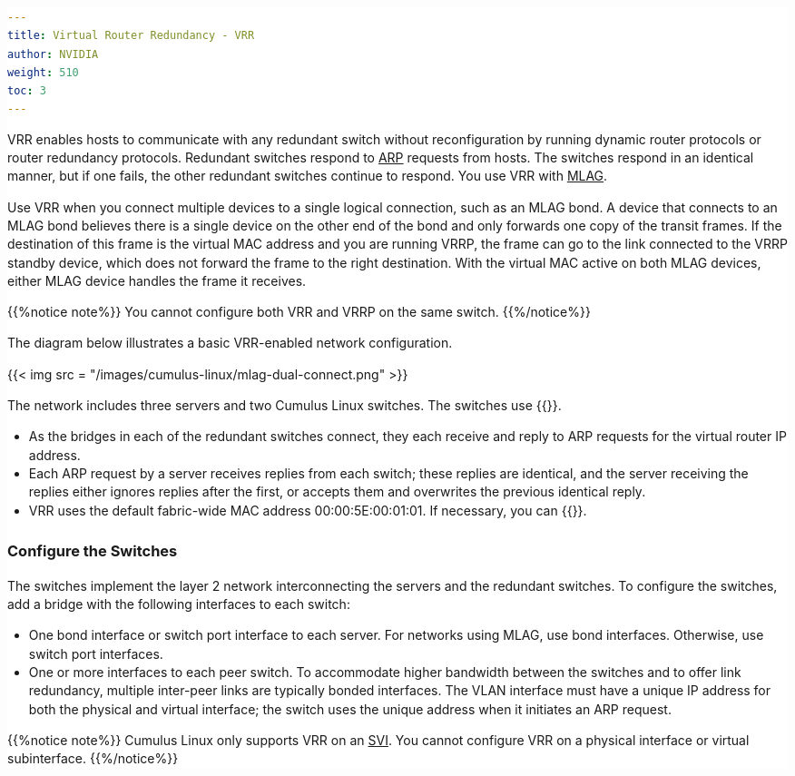 ```yaml
---
title: Virtual Router Redundancy - VRR
author: NVIDIA
weight: 510
toc: 3
---
```

VRR enables hosts to communicate with any redundant switch without reconfiguration by running dynamic router protocols or router redundancy protocols. Redundant switches respond to <span class="a-tooltip">[ARP](## "Address Resolution Protocol")</span> requests from hosts. The switches respond in an identical manner, but if one fails, the other redundant switches continue to respond. You use VRR with <span class="a-tooltip">[MLAG](## "Multi-chassis Link Aggregation")</span>.

Use VRR when you connect multiple devices to a single logical connection, such as an MLAG bond. A device that connects to an MLAG bond believes there is a single device on the other end of the bond and only forwards one copy of the transit frames. If the destination of this frame is the virtual MAC address and you are running VRRP, the frame can go to the link connected to the VRRP standby device, which does not forward the frame to the right destination. With the virtual MAC active on both MLAG devices, either MLAG device handles the frame it receives.

{{%notice note%}}
You cannot configure both VRR and VRRP on the same switch.
{{%/notice%}}

The diagram below illustrates a basic VRR-enabled network configuration.

{{< img src = "/images/cumulus-linux/mlag-dual-connect.png" >}}

The network includes three servers and two Cumulus Linux switches. The switches use {{<link url="Multi-Chassis-Link-Aggregation-MLAG" text="MLAG">}}.
- As the bridges in each of the redundant switches connect, they each receive and reply to ARP requests for the virtual router IP address.
- Each ARP request by a server receives replies from each switch; these replies are identical, and the server receiving the replies either ignores replies after the first, or accepts them and overwrites the previous identical reply.
- VRR uses the default fabric-wide MAC address 00:00:5E:00:01:01. If necessary, you can {{<link url="#change-the-vrr-mac-address" text="change the VRR MAC address">}}.

### Configure the Switches

The switches implement the layer 2 network interconnecting the servers and the redundant switches. To configure the switches, add a bridge with the following interfaces to each switch:

- One bond interface or switch port interface to each server. For networks using MLAG, use bond interfaces. Otherwise, use switch port interfaces.
- One or more interfaces to each peer switch. To accommodate higher bandwidth between the switches and to offer link redundancy, multiple inter-peer links are typically bonded interfaces. The VLAN interface must have a unique IP address for both the physical and virtual interface; the switch uses the unique address when it initiates an ARP request.

{{%notice note%}}
Cumulus Linux only supports VRR on an <span class="a-tooltip">[SVI](## "Switched Virtual Interface")</span>. You cannot configure VRR on a physical interface or virtual subinterface.
{{%/notice%}}

